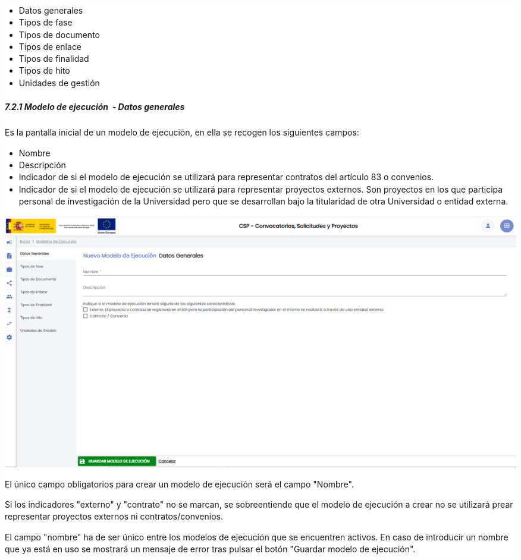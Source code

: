 * Datos generales
* Tipos de fase
* Tipos de documento
* Tipos de enlace
* Tipos de finalidad
* Tipos de hito
* Unidades de gestión

  


##### 7\.2\.1 Modelo de ejecución  \- Datos generales

Es la pantalla inicial de un modelo de ejecución, en ella se recogen los siguientes campos:

* Nombre
* Descripción
* Indicador de si el modelo de ejecución se utilizará para representar contratos del artículo 83 o convenios.
* Indicador de si el modelo de ejecución se utilizará para representar proyectos externos. Son proyectos en los que participa personal de investigación de la Universidad pero que se desarrollan bajo la titularidad de otra Universidad o entidad externa.

![](/attachments/597853119/597859586.png)

  


El único campo obligatorios para crear un modelo de ejecución será el campo "Nombre". 

Si los indicadores "externo" y "contrato" no se marcan, se sobreentiende que el modelo de ejecución a crear no se utilizará prear representar proyectos externos ni contratos/convenios.

El campo "nombre" ha de ser único entre los modelos de ejecución que se encuentren activos. En caso de introducir un nombre que ya está en uso se mostrará un mensaje de error tras pulsar el botón "Guardar modelo de ejecución".

